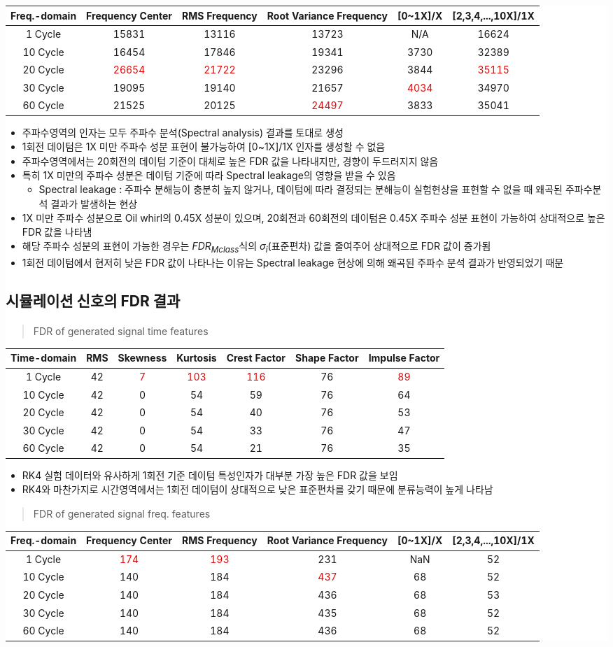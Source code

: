 |Freq.-domain|Frequency Center|RMS Frequency|Root Variance Frequency|[0~1X]/X|[2,3,4,...,10X]/1X|
|:-:|:-:|:-:|:-:|:-:|:-:|
|1 Cycle|15831|13116|13723|N/A|16624|
|10 Cycle|16454|17846|19341|3730|32389|
|20 Cycle|<span style='color:rgb(225,10,10)'>26654</span>|<span style='color:rgb(225,10,10)'>21722</span>|23296|3844|<span style='color:rgb(225,10,10)'>35115</span>|
|30 Cycle|19095|19140|21657|<span style='color:rgb(225,10,10)'>4034</span>|34970|
|60 Cycle|21525|20125|<span style='color:rgb(225,10,10)'>24497</span>|3833|35041|

+ 주파수영역의 인자는 모두 주파수 분석(Spectral analysis) 결과를 토대로 생성
+ 1회전 데이텀은 1X 미만 주파수 성분 표현이 불가능하여 [0~1X]/1X 인자를 생성할 수 없음
+ 주파수영역에서는 20회전의 데이텀 기준이 대체로 높은 FDR 값을 나타내지만, 경향이 두드러지지 않음
+ 특히 1X 미만의 주파수 성분은 데이텀 기준에 따라 Spectral leakage의 영향을 받을 수 있음
  + Spectral leakage : 주파수 분해능이 충분히 높지 않거나, 데이텀에 따라 결정되는 분해능이 실험현상을 표현할 수 없을 때 왜곡된 주파수분석 결과가 발생하는 현상
+ 1X 미만 주파수 성분으로 Oil whirl의 0.45X 성분이 있으며, 20회전과 60회전의 데이텀은 0.45X 주파수 성분 표현이 가능하여 상대적으로 높은 FDR 값을 나타냄
+ 해당 주파수 성분의 표현이 가능한 경우는 $FDR_{Mclass}$식의 $\sigma_i$(표준편차) 값을 줄여주어 상대적으로 FDR 값이 증가됨
+ 1회전 데이텀에서 현저히 낮은 FDR 값이 나타나는 이유는 Spectral leakage 현상에 의해 왜곡된 주파수 분석 결과가 반영되었기 때문

## 시뮬레이션 신호의 FDR 결과

> FDR of generated signal time features

|Time-domain|RMS|Skewness|Kurtosis|Crest Factor|Shape Factor|Impulse Factor|
|:-:|:-:|:-:|:-:|:-:|:-:|:-:|
|1 Cycle|42|<span style='color:rgb(225,10,10)'>7</span>|<span style='color:rgb(225,10,10)'>103</span>|<span style='color:rgb(225,10,10)'>116</span>|76|<span style='color:rgb(225,10,10)'>89</span>|
|10 Cycle|42|0|54|59|76|64|
|20 Cycle|42|0|54|40|76|53|
|30 Cycle|42|0|54|33|76|47|
|60 Cycle|42|0|54|21|76|35|

+ RK4 실험 데이터와 유사하게 1회전 기준 데이텀 특성인자가 대부분 가장 높은 FDR 값을 보임
+ RK4와 마찬가지로 시간영역에서는 1회전 데이텀이 상대적으로 낮은 표준편차를 갖기 때문에 분류능력이 높게 나타남

> FDR of generated signal freq. features

|Freq.-domain|Frequency Center|RMS Frequency|Root Variance Frequency|[0~1X]/X|[2,3,4,...,10X]/1X|
|:-:|:-:|:-:|:-:|:-:|:-:|
|1 Cycle|<span style='color:rgb(225,10,10)'>174</span>|<span style='color:rgb(225,10,10)'>193</span>|231|NaN|52|
|10 Cycle|140|184|<span style='color:rgb(225,10,10)'>437</span>|68|52|
|20 Cycle|140|184|436|68|53|
|30 Cycle|140|184|435|68|52|
|60 Cycle|140|184|436|68|52|
